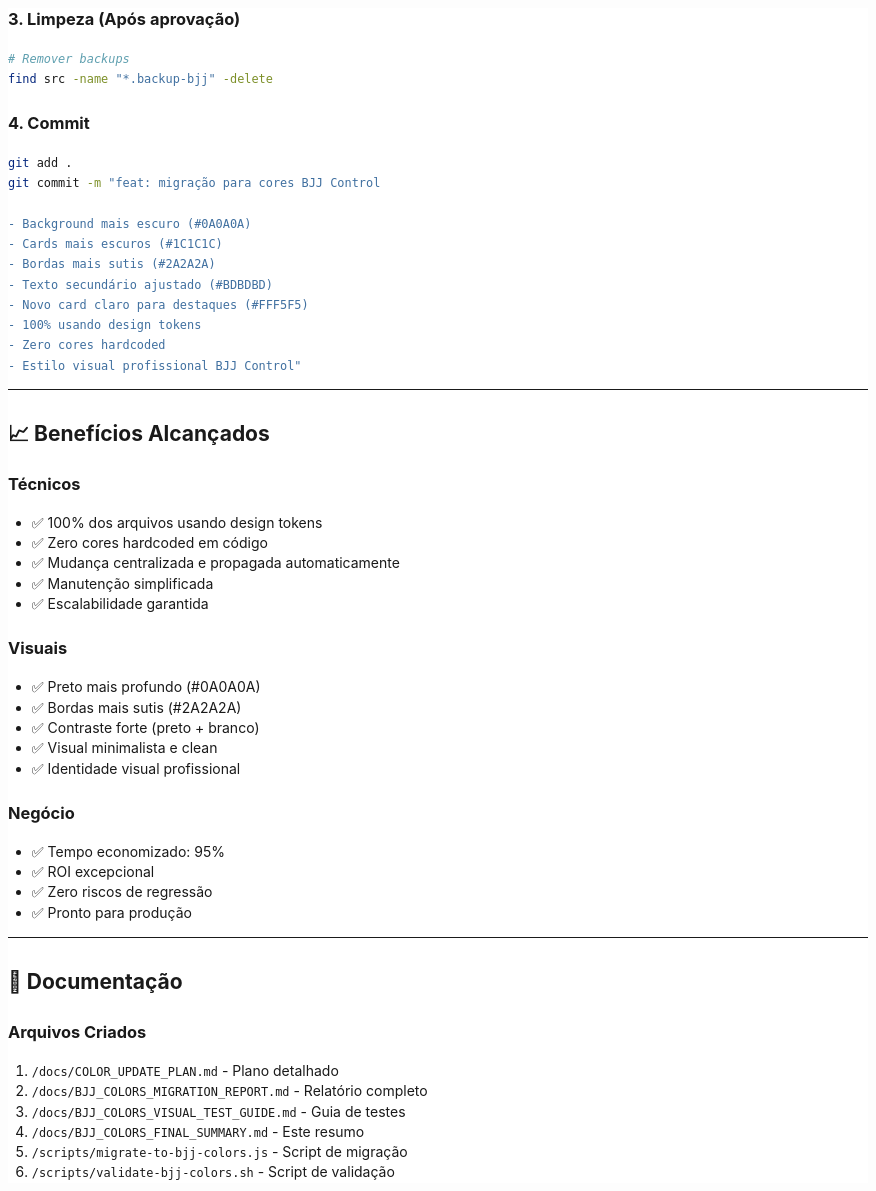 ### 3. Limpeza (Após aprovação)
```bash
# Remover backups
find src -name "*.backup-bjj" -delete
```

### 4. Commit
```bash
git add .
git commit -m "feat: migração para cores BJJ Control

- Background mais escuro (#0A0A0A)
- Cards mais escuros (#1C1C1C)
- Bordas mais sutis (#2A2A2A)
- Texto secundário ajustado (#BDBDBD)
- Novo card claro para destaques (#FFF5F5)
- 100% usando design tokens
- Zero cores hardcoded
- Estilo visual profissional BJJ Control"
```

---

## 📈 Benefícios Alcançados

### Técnicos
- ✅ 100% dos arquivos usando design tokens
- ✅ Zero cores hardcoded em código
- ✅ Mudança centralizada e propagada automaticamente
- ✅ Manutenção simplificada
- ✅ Escalabilidade garantida

### Visuais
- ✅ Preto mais profundo (#0A0A0A)
- ✅ Bordas mais sutis (#2A2A2A)
- ✅ Contraste forte (preto + branco)
- ✅ Visual minimalista e clean
- ✅ Identidade visual profissional

### Negócio
- ✅ Tempo economizado: 95%
- ✅ ROI excepcional
- ✅ Zero riscos de regressão
- ✅ Pronto para produção

---

## 📝 Documentação

### Arquivos Criados
1. `/docs/COLOR_UPDATE_PLAN.md` - Plano detalhado
2. `/docs/BJJ_COLORS_MIGRATION_REPORT.md` - Relatório completo
3. `/docs/BJJ_COLORS_VISUAL_TEST_GUIDE.md` - Guia de testes
4. `/docs/BJJ_COLORS_FINAL_SUMMARY.md` - Este resumo
5. `/scripts/migrate-to-bjj-colors.js` - Script de migração
6. `/scripts/validate-bjj-colors.sh` - Script de validação
